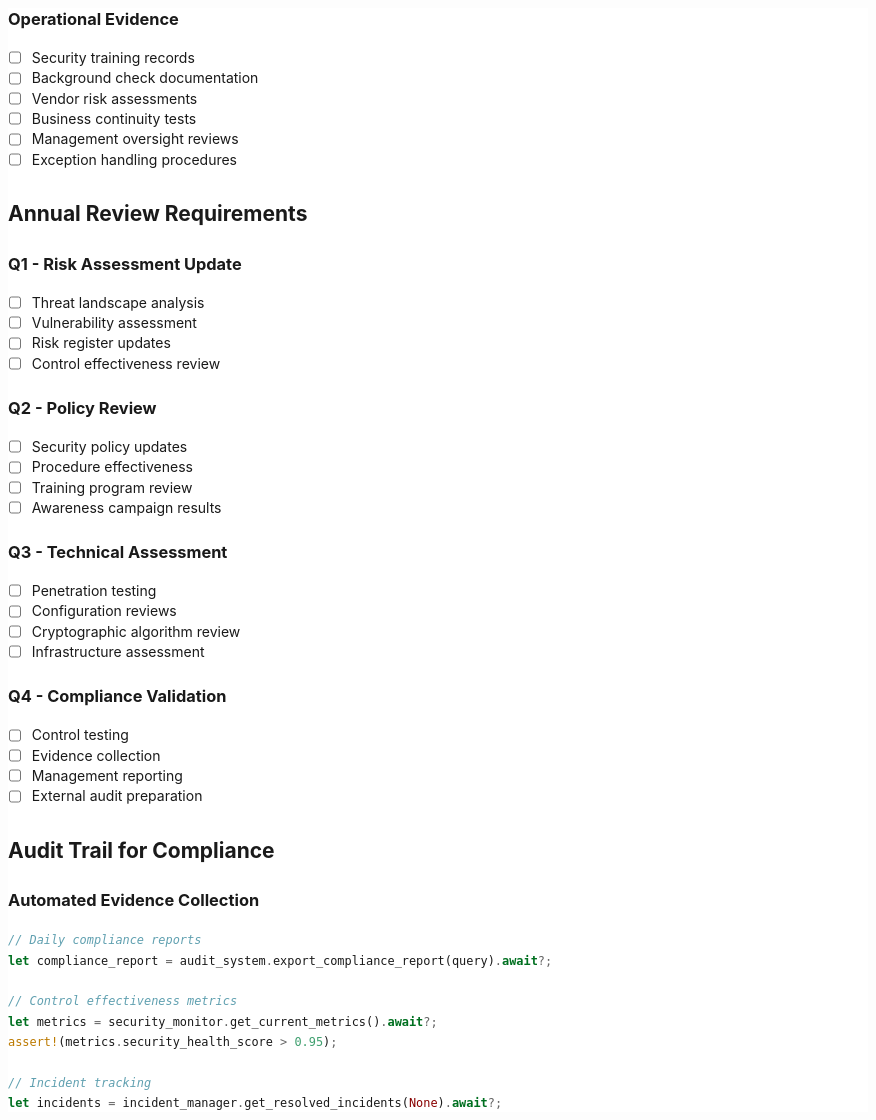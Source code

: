 ### Operational Evidence
- [ ] Security training records
- [ ] Background check documentation
- [ ] Vendor risk assessments
- [ ] Business continuity tests
- [ ] Management oversight reviews
- [ ] Exception handling procedures

## Annual Review Requirements

### Q1 - Risk Assessment Update
- [ ] Threat landscape analysis
- [ ] Vulnerability assessment
- [ ] Risk register updates
- [ ] Control effectiveness review

### Q2 - Policy Review
- [ ] Security policy updates
- [ ] Procedure effectiveness
- [ ] Training program review
- [ ] Awareness campaign results

### Q3 - Technical Assessment
- [ ] Penetration testing
- [ ] Configuration reviews
- [ ] Cryptographic algorithm review
- [ ] Infrastructure assessment

### Q4 - Compliance Validation
- [ ] Control testing
- [ ] Evidence collection
- [ ] Management reporting
- [ ] External audit preparation

## Audit Trail for Compliance

### Automated Evidence Collection
```rust
// Daily compliance reports
let compliance_report = audit_system.export_compliance_report(query).await?;

// Control effectiveness metrics
let metrics = security_monitor.get_current_metrics().await?;
assert!(metrics.security_health_score > 0.95);

// Incident tracking
let incidents = incident_manager.get_resolved_incidents(None).await?;
```


[//]: # (**Last Updated:** August 2025  )
[//]: # (**Next Review:** January 2026  )
[//]: # (**Auditor:** [External firm name]  )
[//]: # (**Status:** ✅ COMPLIANT)